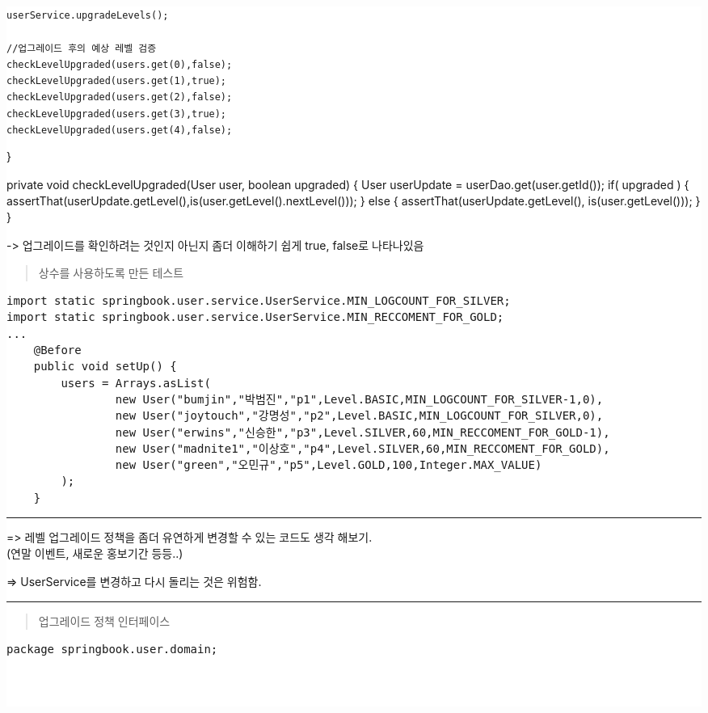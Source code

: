 	userService.upgradeLevels();
		
	//업그레이드 후의 예상 레벨 검증		
	checkLevelUpgraded(users.get(0),false);
	checkLevelUpgraded(users.get(1),true);
	checkLevelUpgraded(users.get(2),false);
	checkLevelUpgraded(users.get(3),true);
	checkLevelUpgraded(users.get(4),false);		
}
	
private void checkLevelUpgraded(User user, boolean upgraded) {
	User userUpdate = userDao.get(user.getId());
	if( upgraded ) {
		assertThat(userUpdate.getLevel(),is(user.getLevel().nextLevel()));
	}
	else {
		assertThat(userUpdate.getLevel(), is(user.getLevel()));
	}	
}
</pre>


-> 업그레이드를 확인하려는 것인지 아닌지 좀더 이해하기 쉽게 true, false로 나타나있음


> 상수를 사용하도록 만든 테스트

<pre>
import static springbook.user.service.UserService.MIN_LOGCOUNT_FOR_SILVER;
import static springbook.user.service.UserService.MIN_RECCOMENT_FOR_GOLD;
...
	@Before
	public void setUp() {
		users = Arrays.asList(
				new User("bumjin","박범진","p1",Level.BASIC,MIN_LOGCOUNT_FOR_SILVER-1,0),
				new User("joytouch","강명성","p2",Level.BASIC,MIN_LOGCOUNT_FOR_SILVER,0),
				new User("erwins","신승한","p3",Level.SILVER,60,MIN_RECCOMENT_FOR_GOLD-1),
				new User("madnite1","이상호","p4",Level.SILVER,60,MIN_RECCOMENT_FOR_GOLD),
				new User("green","오민규","p5",Level.GOLD,100,Integer.MAX_VALUE)
		);
	}
</pre>

---

=> 레벨 업그레이드 정책을 좀더 유연하게 변경할 수 있는 코드도 생각 해보기. <br>
(연말 이벤트, 새로운 홍보기간 등등..)

=> UserService를 변경하고 다시 돌리는 것은 위험함.

---

> 업그레이드 정책 인터페이스

<pre>
package springbook.user.domain;
